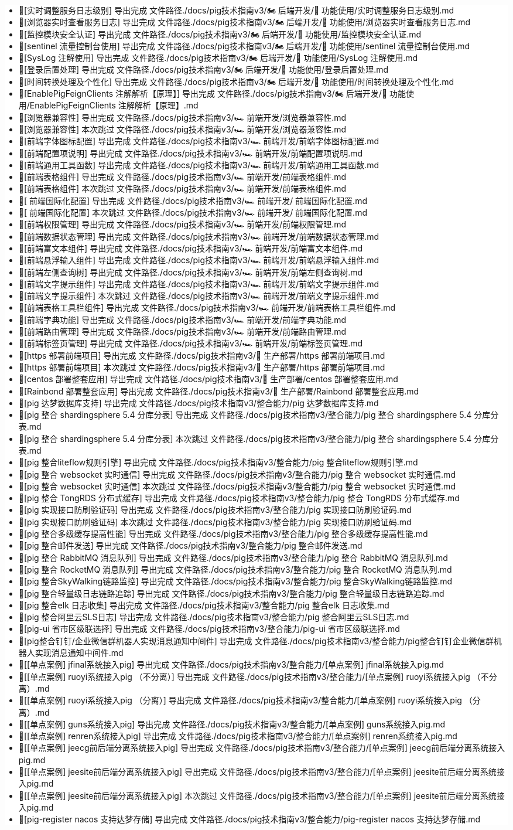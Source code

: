 - 🌈[实时调整服务日志级别] 导出完成 文件路径./docs/pig技术指南v3/🏍 后端开发/🍰 功能使用/实时调整服务日志级别.md 
- 🌈[浏览器实时查看服务日志] 导出完成 文件路径./docs/pig技术指南v3/🏍 后端开发/🍰 功能使用/浏览器实时查看服务日志.md 
- 🌈[监控模块安全认证] 导出完成 文件路径./docs/pig技术指南v3/🏍 后端开发/🍰 功能使用/监控模块安全认证.md 
- 🌈[sentinel 流量控制台使用] 导出完成 文件路径./docs/pig技术指南v3/🏍 后端开发/🍰 功能使用/sentinel 流量控制台使用.md 
- 🌈[SysLog 注解使用] 导出完成 文件路径./docs/pig技术指南v3/🏍 后端开发/🍰 功能使用/SysLog 注解使用.md 
- 🌈[登录后置处理] 导出完成 文件路径./docs/pig技术指南v3/🏍 后端开发/🍰 功能使用/登录后置处理.md 
- 🌈[时间转换处理及个性化] 导出完成 文件路径./docs/pig技术指南v3/🏍 后端开发/🍰 功能使用/时间转换处理及个性化.md 
- 🌈[EnablePigFeignClients 注解解析【原理】] 导出完成 文件路径./docs/pig技术指南v3/🏍 后端开发/🍰 功能使用/EnablePigFeignClients 注解解析【原理】.md 
- 🌈[浏览器兼容性] 导出完成 文件路径./docs/pig技术指南v3/🏎 前端开发/浏览器兼容性.md 
- 🌈[浏览器兼容性] 本次跳过 文件路径./docs/pig技术指南v3/🏎 前端开发/浏览器兼容性.md 
- 🌈[前端字体图标配置] 导出完成 文件路径./docs/pig技术指南v3/🏎 前端开发/前端字体图标配置.md 
- 🌈[前端配置项说明] 导出完成 文件路径./docs/pig技术指南v3/🏎 前端开发/前端配置项说明.md 
- 🌈[前端通用工具函数] 导出完成 文件路径./docs/pig技术指南v3/🏎 前端开发/前端通用工具函数.md 
- 🌈[前端表格组件] 导出完成 文件路径./docs/pig技术指南v3/🏎 前端开发/前端表格组件.md 
- 🌈[前端表格组件] 本次跳过 文件路径./docs/pig技术指南v3/🏎 前端开发/前端表格组件.md 
- 🌈[ 前端国际化配置] 导出完成 文件路径./docs/pig技术指南v3/🏎 前端开发/ 前端国际化配置.md 
- 🌈[ 前端国际化配置] 本次跳过 文件路径./docs/pig技术指南v3/🏎 前端开发/ 前端国际化配置.md 
- 🌈[前端权限管理] 导出完成 文件路径./docs/pig技术指南v3/🏎 前端开发/前端权限管理.md 
- 🌈[前端数据状态管理] 导出完成 文件路径./docs/pig技术指南v3/🏎 前端开发/前端数据状态管理.md 
- 🌈[前端富文本组件] 导出完成 文件路径./docs/pig技术指南v3/🏎 前端开发/前端富文本组件.md 
- 🌈[前端悬浮输入组件] 导出完成 文件路径./docs/pig技术指南v3/🏎 前端开发/前端悬浮输入组件.md 
- 🌈[前端左侧查询树] 导出完成 文件路径./docs/pig技术指南v3/🏎 前端开发/前端左侧查询树.md 
- 🌈[前端文字提示组件] 导出完成 文件路径./docs/pig技术指南v3/🏎 前端开发/前端文字提示组件.md 
- 🌈[前端文字提示组件] 本次跳过 文件路径./docs/pig技术指南v3/🏎 前端开发/前端文字提示组件.md 
- 🌈[前端表格工具栏组件] 导出完成 文件路径./docs/pig技术指南v3/🏎 前端开发/前端表格工具栏组件.md 
- 🌈[前端字典功能] 导出完成 文件路径./docs/pig技术指南v3/🏎 前端开发/前端字典功能.md 
- 🌈[前端路由管理] 导出完成 文件路径./docs/pig技术指南v3/🏎 前端开发/前端路由管理.md 
- 🌈[前端标签页管理] 导出完成 文件路径./docs/pig技术指南v3/🏎 前端开发/前端标签页管理.md 
- 🌈[https 部署前端项目] 导出完成 文件路径./docs/pig技术指南v3/🚖 生产部署/https 部署前端项目.md 
- 🌈[https 部署前端项目] 本次跳过 文件路径./docs/pig技术指南v3/🚖 生产部署/https 部署前端项目.md 
- 🌈[centos 部署整套应用] 导出完成 文件路径./docs/pig技术指南v3/🚖 生产部署/centos 部署整套应用.md 
- 🌈[Rainbond 部署整套应用] 导出完成 文件路径./docs/pig技术指南v3/🚖 生产部署/Rainbond 部署整套应用.md 
- 🌈[pig 达梦数据库支持] 导出完成 文件路径./docs/pig技术指南v3/整合能力/pig 达梦数据库支持.md 
- 🌈[pig 整合 shardingsphere 5.4 分库分表] 导出完成 文件路径./docs/pig技术指南v3/整合能力/pig 整合 shardingsphere 5.4 分库分表.md 
- 🌈[pig 整合 shardingsphere 5.4 分库分表] 本次跳过 文件路径./docs/pig技术指南v3/整合能力/pig 整合 shardingsphere 5.4 分库分表.md 
- 🌈[pig 整合liteflow规则引擎] 导出完成 文件路径./docs/pig技术指南v3/整合能力/pig 整合liteflow规则引擎.md 
- 🌈[pig 整合 websocket 实时通信] 导出完成 文件路径./docs/pig技术指南v3/整合能力/pig 整合 websocket 实时通信.md 
- 🌈[pig 整合 websocket 实时通信] 本次跳过 文件路径./docs/pig技术指南v3/整合能力/pig 整合 websocket 实时通信.md 
- 🌈[pig 整合 TongRDS 分布式缓存] 导出完成 文件路径./docs/pig技术指南v3/整合能力/pig 整合 TongRDS 分布式缓存.md 
- 🌈[pig 实现接口防刷验证码] 导出完成 文件路径./docs/pig技术指南v3/整合能力/pig 实现接口防刷验证码.md 
- 🌈[pig 实现接口防刷验证码] 本次跳过 文件路径./docs/pig技术指南v3/整合能力/pig 实现接口防刷验证码.md 
- 🌈[pig 整合多级缓存提高性能] 导出完成 文件路径./docs/pig技术指南v3/整合能力/pig 整合多级缓存提高性能.md 
- 🌈[pig 整合邮件发送] 导出完成 文件路径./docs/pig技术指南v3/整合能力/pig 整合邮件发送.md 
- 🌈[pig 整合 RabbitMQ 消息队列] 导出完成 文件路径./docs/pig技术指南v3/整合能力/pig 整合 RabbitMQ 消息队列.md 
- 🌈[pig 整合 RocketMQ 消息队列] 导出完成 文件路径./docs/pig技术指南v3/整合能力/pig 整合 RocketMQ 消息队列.md 
- 🌈[pig 整合SkyWalking链路监控] 导出完成 文件路径./docs/pig技术指南v3/整合能力/pig 整合SkyWalking链路监控.md 
- 🌈[pig 整合轻量级日志链路追踪] 导出完成 文件路径./docs/pig技术指南v3/整合能力/pig 整合轻量级日志链路追踪.md 
- 🌈[pig 整合elk 日志收集] 导出完成 文件路径./docs/pig技术指南v3/整合能力/pig 整合elk 日志收集.md 
- 🌈[pig 整合阿里云SLS日志] 导出完成 文件路径./docs/pig技术指南v3/整合能力/pig 整合阿里云SLS日志.md 
- 🌈[pig-ui 省市区级联选择] 导出完成 文件路径./docs/pig技术指南v3/整合能力/pig-ui 省市区级联选择.md 
- 🌈[pig整合钉钉/企业微信群机器人实现消息通知中间件] 导出完成 文件路径./docs/pig技术指南v3/整合能力/pig整合钉钉企业微信群机器人实现消息通知中间件.md 
- 🌈[[单点案例]  jfinal系统接入pig] 导出完成 文件路径./docs/pig技术指南v3/整合能力/[单点案例]  jfinal系统接入pig.md 
- 🌈[[单点案例] ruoyi系统接入pig （不分离）] 导出完成 文件路径./docs/pig技术指南v3/整合能力/[单点案例] ruoyi系统接入pig （不分离）.md 
- 🌈[[单点案例] ruoyi系统接入pig （分离）] 导出完成 文件路径./docs/pig技术指南v3/整合能力/[单点案例] ruoyi系统接入pig （分离）.md 
- 🌈[[单点案例] guns系统接入pig] 导出完成 文件路径./docs/pig技术指南v3/整合能力/[单点案例] guns系统接入pig.md 
- 🌈[[单点案例] renren系统接入pig] 导出完成 文件路径./docs/pig技术指南v3/整合能力/[单点案例] renren系统接入pig.md 
- 🌈[[单点案例] jeecg前后端分离系统接入pig] 导出完成 文件路径./docs/pig技术指南v3/整合能力/[单点案例] jeecg前后端分离系统接入pig.md 
- 🌈[[单点案例] jeesite前后端分离系统接入pig] 导出完成 文件路径./docs/pig技术指南v3/整合能力/[单点案例] jeesite前后端分离系统接入pig.md 
- 🌈[[单点案例] jeesite前后端分离系统接入pig] 本次跳过 文件路径./docs/pig技术指南v3/整合能力/[单点案例] jeesite前后端分离系统接入pig.md 
- 🌈[pig-register nacos 支持达梦存储] 导出完成 文件路径./docs/pig技术指南v3/整合能力/pig-register nacos 支持达梦存储.md 